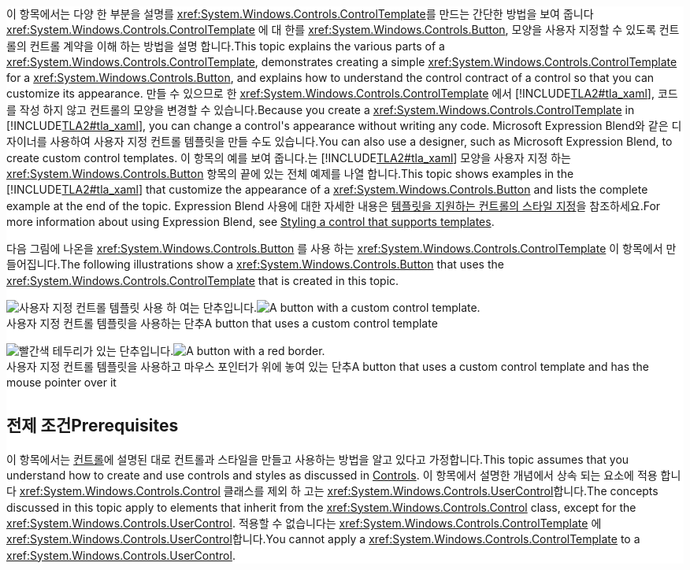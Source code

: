  <span data-ttu-id="c35f7-107">이 항목에서는 다양 한 부분을 설명를 <xref:System.Windows.Controls.ControlTemplate>를 만드는 간단한 방법을 보여 줍니다 <xref:System.Windows.Controls.ControlTemplate> 에 대 한를 <xref:System.Windows.Controls.Button>, 모양을 사용자 지정할 수 있도록 컨트롤의 컨트롤 계약을 이해 하는 방법을 설명 합니다.</span><span class="sxs-lookup"><span data-stu-id="c35f7-107">This topic explains the various parts of a <xref:System.Windows.Controls.ControlTemplate>, demonstrates creating a simple <xref:System.Windows.Controls.ControlTemplate> for a <xref:System.Windows.Controls.Button>, and explains how to understand the control contract of a control so that you can customize its appearance.</span></span> <span data-ttu-id="c35f7-108">만들 수 있으므로 한 <xref:System.Windows.Controls.ControlTemplate> 에서 [!INCLUDE[TLA2#tla_xaml](../../../../includes/tla2sharptla-xaml-md.md)], 코드를 작성 하지 않고 컨트롤의 모양을 변경할 수 있습니다.</span><span class="sxs-lookup"><span data-stu-id="c35f7-108">Because you create a <xref:System.Windows.Controls.ControlTemplate> in [!INCLUDE[TLA2#tla_xaml](../../../../includes/tla2sharptla-xaml-md.md)], you can change a control's appearance without writing any code.</span></span> <span data-ttu-id="c35f7-109">Microsoft Expression Blend와 같은 디자이너를 사용하여 사용자 지정 컨트롤 템플릿을 만들 수도 있습니다.</span><span class="sxs-lookup"><span data-stu-id="c35f7-109">You can also use a designer, such as Microsoft Expression Blend, to create custom control templates.</span></span> <span data-ttu-id="c35f7-110">이 항목의 예를 보여 줍니다.는 [!INCLUDE[TLA2#tla_xaml](../../../../includes/tla2sharptla-xaml-md.md)] 모양을 사용자 지정 하는 <xref:System.Windows.Controls.Button> 항목의 끝에 있는 전체 예제를 나열 합니다.</span><span class="sxs-lookup"><span data-stu-id="c35f7-110">This topic shows examples in the [!INCLUDE[TLA2#tla_xaml](../../../../includes/tla2sharptla-xaml-md.md)] that customize the appearance of a <xref:System.Windows.Controls.Button> and lists the complete example at the end of the topic.</span></span> <span data-ttu-id="c35f7-111">Expression Blend 사용에 대한 자세한 내용은 [템플릿을 지원하는 컨트롤의 스타일 지정](https://go.microsoft.com/fwlink/?LinkId=161153)을 참조하세요.</span><span class="sxs-lookup"><span data-stu-id="c35f7-111">For more information about using Expression Blend, see [Styling a control that supports templates](https://go.microsoft.com/fwlink/?LinkId=161153).</span></span>  
  
 <span data-ttu-id="c35f7-112">다음 그림에 나온을 <xref:System.Windows.Controls.Button> 를 사용 하는 <xref:System.Windows.Controls.ControlTemplate> 이 항목에서 만들어집니다.</span><span class="sxs-lookup"><span data-stu-id="c35f7-112">The following illustrations show a <xref:System.Windows.Controls.Button> that uses the <xref:System.Windows.Controls.ControlTemplate> that is created in this topic.</span></span>  
  
 <span data-ttu-id="c35f7-113">![사용자 지정 컨트롤 템플릿 사용 하 여는 단추입니다. ](../../../../docs/framework/wpf/controls/media/ndp-buttonnormal.png "NDP_ButtonNormal")</span><span class="sxs-lookup"><span data-stu-id="c35f7-113">![A button with a custom control template.](../../../../docs/framework/wpf/controls/media/ndp-buttonnormal.png "NDP_ButtonNormal")</span></span>  
<span data-ttu-id="c35f7-114">사용자 지정 컨트롤 템플릿을 사용하는 단추</span><span class="sxs-lookup"><span data-stu-id="c35f7-114">A button that uses a custom control template</span></span>  
  
 <span data-ttu-id="c35f7-115">![빨간색 테두리가 있는 단추입니다. ](../../../../docs/framework/wpf/controls/media/ndp-buttonmouseover.png "NDP_ButtonMouseOver")</span><span class="sxs-lookup"><span data-stu-id="c35f7-115">![A button with a red border.](../../../../docs/framework/wpf/controls/media/ndp-buttonmouseover.png "NDP_ButtonMouseOver")</span></span>  
<span data-ttu-id="c35f7-116">사용자 지정 컨트롤 템플릿을 사용하고 마우스 포인터가 위에 놓여 있는 단추</span><span class="sxs-lookup"><span data-stu-id="c35f7-116">A button that uses a custom control template and has the mouse pointer over it</span></span>  
  
  
<a name="prerequisites"></a>   
## <a name="prerequisites"></a><span data-ttu-id="c35f7-117">전제 조건</span><span class="sxs-lookup"><span data-stu-id="c35f7-117">Prerequisites</span></span>  
 <span data-ttu-id="c35f7-118">이 항목에서는 [컨트롤](../../../../docs/framework/wpf/controls/index.md)에 설명된 대로 컨트롤과 스타일을 만들고 사용하는 방법을 알고 있다고 가정합니다.</span><span class="sxs-lookup"><span data-stu-id="c35f7-118">This topic assumes that you understand how to create and use controls and styles as discussed in [Controls](../../../../docs/framework/wpf/controls/index.md).</span></span> <span data-ttu-id="c35f7-119">이 항목에서 설명한 개념에서 상속 되는 요소에 적용 합니다 <xref:System.Windows.Controls.Control> 클래스를 제외 하 고는 <xref:System.Windows.Controls.UserControl>합니다.</span><span class="sxs-lookup"><span data-stu-id="c35f7-119">The concepts discussed in this topic apply to elements that inherit from the <xref:System.Windows.Controls.Control> class, except for the <xref:System.Windows.Controls.UserControl>.</span></span> <span data-ttu-id="c35f7-120">적용할 수 없습니다는 <xref:System.Windows.Controls.ControlTemplate> 에 <xref:System.Windows.Controls.UserControl>합니다.</span><span class="sxs-lookup"><span data-stu-id="c35f7-120">You cannot apply a <xref:System.Windows.Controls.ControlTemplate> to a <xref:System.Windows.Controls.UserControl>.</span></span>  
  